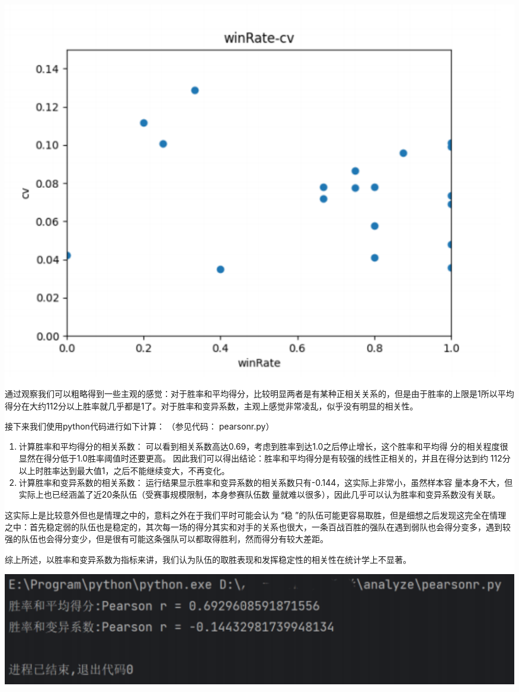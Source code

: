 ![1716288702012](image/数据科学期末文档/1716288702012.png)

通过观察我们可以粗略得到一些主观的感觉：对于胜率和平均得分，比较明显两者是有某种正相关关系的，但是由于胜率的上限是1所以平均得分在大约112分以上胜率就几乎都是1了。对于胜率和变异系数，主观上感觉非常凌乱，似乎没有明显的相关性。

接下来我们使用python代码进行如下计算：   （参见代码： pearsonr.py）

1. 计算胜率和平均得分的相关系数：
   可以看到相关系数高达0.69，考虑到胜率到达1.0之后停止增长，这个胜率和平均得 分的相关程度很显然在得分低于1.0胜率阈值时还要更高。
   因此我们可以得出结论：胜率和平均得分是有较强的线性正相关的，并且在得分达到约 112分以上时胜率达到最大值1，之后不能继续变大，不再变化。
2. 计算胜率和变异系数的相关系数：
   运行结果显示胜率和变异系数的相关系数只有-0.144，这实际上非常小，虽然样本容 量本身不大，但实际上也已经涵盖了近20条队伍（受赛事规模限制，本身参赛队伍数  量就难以很多），因此几乎可以认为胜率和变异系数没有关联。

这实际上是比较意外但也是情理之中的，意料之外在于我们平时可能会认为 “稳 ”的队伍可能更容易取胜，但是细想之后发现这完全在情理之中：首先稳定弱的队伍也是稳定的，其次每一场的得分其实和对手的关系也很大，一条百战百胜的强队在遇到弱队也会得分变多，遇到较强的队伍也会得分变少，但是很有可能这条强队可以都取得胜利，然而得分有较大差距。

综上所述，以胜率和变异系数为指标来讲，我们认为队伍的取胜表现和发挥稳定性的相关性在统计学上不显著。

![1716288775855](image/数据科学期末文档/1716288775855.png)

